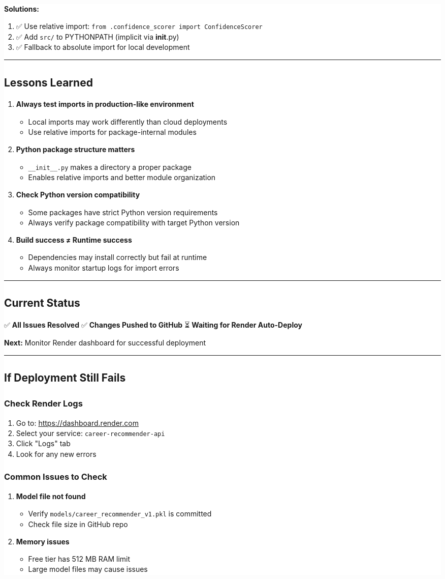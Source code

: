 **Solutions:**
1. ✅ Use relative import: `from .confidence_scorer import ConfidenceScorer`
2. ✅ Add `src/` to PYTHONPATH (implicit via __init__.py)
3. ✅ Fallback to absolute import for local development

---

## Lessons Learned

1. **Always test imports in production-like environment**
   - Local imports may work differently than cloud deployments
   - Use relative imports for package-internal modules

2. **Python package structure matters**
   - `__init__.py` makes a directory a proper package
   - Enables relative imports and better module organization

3. **Check Python version compatibility**
   - Some packages have strict Python version requirements
   - Always verify package compatibility with target Python version

4. **Build success ≠ Runtime success**
   - Dependencies may install correctly but fail at runtime
   - Always monitor startup logs for import errors

---

## Current Status

✅ **All Issues Resolved**
✅ **Changes Pushed to GitHub**
⏳ **Waiting for Render Auto-Deploy**

**Next:** Monitor Render dashboard for successful deployment

---

## If Deployment Still Fails

### Check Render Logs
1. Go to: https://dashboard.render.com
2. Select your service: `career-recommender-api`
3. Click "Logs" tab
4. Look for any new errors

### Common Issues to Check

1. **Model file not found**
   - Verify `models/career_recommender_v1.pkl` is committed
   - Check file size in GitHub repo

2. **Memory issues**
   - Free tier has 512 MB RAM limit
   - Large model files may cause issues
